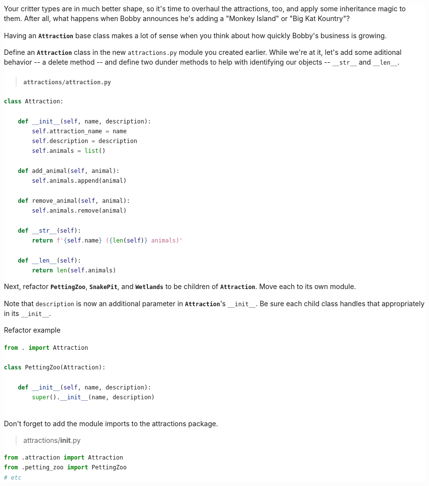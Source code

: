 Your critter types are in much better shape, so it's time to overhaul the attractions, too, and apply some inheritance magic to them. After all, what happens when Bobby announces he's adding a "Monkey Island" or "Big Kat Kountry"? 

Having an **`Attraction`** base class makes a lot of sense when you think about how quickly Bobby's business is growing.

Define an **`Attraction`** class in the new `attractions.py` module you created earlier. While we're at it, let's add some aditional behavior -- a delete method -- and define two dunder methods to help with identifying our objects -- `__str__` and `__len__`.

> #### `attractions/attraction.py`

```py
class Attraction:

    def __init__(self, name, description):
        self.attraction_name = name
        self.description = description
        self.animals = list()

    def add_animal(self, animal):
        self.animals.append(animal)

    def remove_animal(self, animal):
        self.animals.remove(animal)

    def __str__(self):
        return f'{self.name} ({len(self)} animals)'

    def __len__(self):
        return len(self.animals)
```

Next, refactor **`PettingZoo`**, **`SnakePit`**, and **`Wetlands`** to be children of **`Attraction`**. Move each to its own module.  

Note that `description` is now an additional parameter in **`Attraction`**'s `__init__`. Be sure each child class handles that appropriately in its `__init__`.

Refactor example
```py
from . import Attraction

class PettingZoo(Attraction):

    def __init__(self, name, description):
        super().__init__(name, description)
      
```
Don't forget to add the module imports to the attractions package.

>attractions/__init__.py

```py
from .attraction import Attraction
from .petting_zoo import PettingZoo
# etc
```
